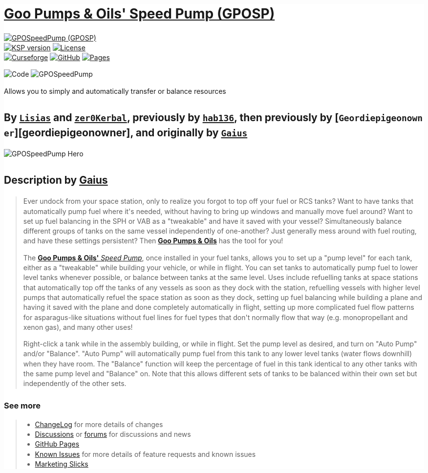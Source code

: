 
# [Goo Pumps & Oils' Speed Pump (GPOSP)][CURSFG:url]

[![GPOSpeedPump (GPOSP)][SHD:mod]][CURSFG:url]  
[![KSP version][SHD:ksp]][KSP:url] [![License][LIC:shd]][LIC:url]  
[![Curseforge][CURSFG:shd]][CURSFG:url] [![GitHub][GITHUB:shd]][GITHUB:url] [![Pages][SHD:pgs]][pages]

![Code][SHD:code] ![GPOSpeedPump][SHD:dll]

Allows you to simply and automatically transfer or balance resources

## By [`Lisias`][lisias] and [`zer0Kerbal`][zer0Kerbal], previously by [`hab136`][hab136], then previously by [`Geordiepigeonowner`][geordiepigeonowner], and originally by [`Gaius`][auth-link]  

<img src="https://raw.githubusercontent.com/zer0Kerbal/GPOSpeedPump/master/img/HeroLogo.png" alt="GPOSpeedPump Hero" width="50%" height="50%">

## Description by [Gaius][auth-link]
>
> Ever undock from your space station, only to realize you forgot to top off your fuel or RCS tanks? Want to have tanks that automatically pump fuel where it's needed, without having to bring up windows and manually move fuel around? Want to set up fuel balancing in the SPH or VAB as a "tweakable" and have it saved with your vessel? Simultaneously balance different groups of tanks on the same vessel independently of one-another? Just generally mess around with fuel routing, and have these settings persistent? Then [**Goo Pumps & Oils**][forum] has the tool for you!
>
> The [**Goo Pumps & Oils'** *Speed Pump*][CURSFG:url], once installed in your fuel tanks, allows you to set up a "pump level" for each tank, either as a "tweakable" while building your vehicle, or while in flight. You can set tanks to automatically pump fuel to lower level tanks whenever possible, or balance between tanks at the same level. Uses include refuelling tanks at space stations that automatically top off the tanks of any vessels as soon as they dock with the station, refuelling vessels with higher level pumps that automatically refuel the space station as soon as they dock, setting up fuel balancing while building a plane and having it saved with the plane and done completely automatically in flight, setting up more complicated fuel flow patterns for asparagus-like situations without fuel lines for fuel types that don't normally flow that way (e.g. monopropellant and xenon gas), and many other uses!
>
> Right-click a tank while in the assembly building, or while in flight. Set the pump level as desired, and turn on "Auto Pump" and/or "Balance". "Auto Pump" will automatically pump fuel from this tank to any lower level tanks (water flows downhill) when they have room. The "Balance" function will keep the percentage of fuel in this tank identical to any other tanks with the same pump level and "Balance" on. Note that this allows different sets of tanks to be balanced within their own set but independently of the other sets.

### See more

>* [ChangeLog][chlog] for more details of changes
>* [Discussions][discu] or [forums][forum] for discussions and news
>* [GitHub Pages][pages]
>* [Known Issues][issue] for more details of feature requests and known issues
>* [Marketing Slicks][markt]


[attrb]: https://raw.githubusercontent.com/net-lisias-ksp/GPOSpeedPump/gh-pages/Attribution.md "Attribution"
[chlog]: https://github.com/net-lisias-ksp/GPOSpeedPump/blob/master/CHANGE_LOG.md  "Changelog"
[discu]: https://github.com/net-lisias-ksp/GPOSpeedPump/discussions "Discussions"
[forum]: https://forum.kerbalspaceprogram.com/index.php?/topic/207732-*/ "GPO SpeedPump"
[issue]: https://github.com/net-lisias-ksp/GPOSpeedPump/issues "Issues"
[markt]: https://zer0kerbal.github.io/GPOSpeedPump/Marketing "Marketing Slicks"
[notic]: https://zer0kerbal.github.io/GPOSpeedPump/Notices "Notices"
[pages]: https://zer0kerbal.github.io/GPOSpeedPump "GitHub Pages"
[SHD:code]: https://img.shields.io/endpoint?url=https://raw.githubusercontent.com/zer0Kerbal/GPOSpeedPump/master/json/code.json
[SHD:dll]: https://img.shields.io/endpoint?url=https://raw.githubusercontent.com/zer0Kerbal/GPOSpeedPump/master/json/dll.json
[SHD:mod]: https://img.shields.io/endpoint?url=https://raw.githubusercontent.com/zer0Kerbal/GPOSpeedPump/master/json/mod.json
[SHD:pgs]: https://img.shields.io/badge/GitHub-Readme-white?style=plastic&labelColor=9cf&logoColor=181717&logo=github "Github Pages"
[0:dnl]: https://archive.org/details/Goodspeed-0.90 "Wayback Machine"
[0:src]: https://archive.org/details/Goodspeed-0.90 "Wayback Machine"
[0:thr]: https://forum.kerbalspaceprogram.com/index.php?/topic/60992-*/ "KSP Forum"
[1:dnl]: https://web.archive.org/web/20151129192243/https://kerbalstuff.com/mod/722/GPOSpeedPump "KerbalStuff"
[1:src]: https://archive.org/details/Goodspeed-v1.8.16 "Wayback Machine"
[1:thr]: https://forum.kerbalspaceprogram.com/index.php?/topic/106448-*/ "KSP Forum"
[2:dnl]: https://www.curseforge.com/kerbal/ksp-mods/GPOSpeedPump "CurseForge"
[2:src]: https://github.com/henrybauer/GPOSpeedPump "GitHub"
[2:thr]: https://forum.kerbalspaceprogram.com/index.php?/topic/137489-*/ "KSP Forum"
[0:log]: https://i.postimg.cc/9FrwMgK6/GPL-17x17.png "GPL-3.0"
[0:shd]: https://img.shields.io/badge/License--GPL-3.0-A42E2B?style=plastic&labelColor=white&logoColor=A42E2B&logo=gnu "GPL-3.0"
[0:url]: https://www.gnu.org/licenses/gpl-3.0-standalone.html "GPL-3.0"
[1:log]: https://i.postimg.cc/9FrwMgK6/GPL-17x17.png "GPL-3.0"
[LIC:1:shd]: https://img.shields.io/badge/License--GPL-3.0-A42E2B?style=plastic&labelColor=white&logoColor=A42E2B&logo=gnu "GPL-3.0"
[LIC:1:url]: https://www.gnu.org/licenses/gpl-3.0-standalone.html "GPL-3.0"
[2:log]: https://i.postimg.cc/9FrwMgK6/GPL-17x17.png "GPL-3.0"
[2:shd]: https://img.shields.io/badge/License--GPL-3.0-A42E2B?style=plastic&labelColor=white&logoColor=A42E2B&logo=gnu "GPL-3.0"
[2:url]: https://www.gnu.org/licenses/gpl-3.0-standalone.html "GPL-3.0"
[LIC:url]: https://www.gnu.org/licenses/gpl-3.0-standalone.html "GPL-3.0"
[LIC:log]: https://i.postimg.cc/9FrwMgK6/GPL-17x17.png "GPL-3.0"
[LIC:shd]: https://img.shields.io/endpoint?url=https://raw.githubusercontent.com/zer0Kerbal/GPOSpeedPump/master/json/license.json "GPL-3.0"
[CURSFG:url]: https://www.curseforge.com/kerbal/ksp-mods/GPOSpeedPump "Curseforge"
[CURSFG:shd]: https://img.shields.io/badge/CurseForge-Link-CCFF00.svg?labelColor=6441A4&style=plastic&logo=curseforge "Curseforge"
[GITHUB:url]: https://github.com/net-lisias-ksp/GPOSpeedPump/ "GitHub"
[GITHUB:shd]: https://img.shields.io/badge/Github-Link-CCFF00.svg?labelColor=181717&style=plastic&logo=github "GitHub"
[KSP:url]: https://kerbalspaceprogram.com/ "Kerbal Space Program"
[SHD:ksp]: https://img.shields.io/endpoint?url=https://raw.githubusercontent.com/zer0Kerbal/GPOSpeedPump/master/json/ksp.json "Kerbal Space Program"
[b9ps]: https://forum.kerbalspaceprogram.com/index.php?showtopic=140541 "B9PartSwitch"
[crp]: https://umbraspaceindustries.github.io/UmbraSpaceIndustries/ "Community Resource Pack"
[fs]: https://github.com/snjo/Firespitter "Firespitter"
[ifs]: https://forum.kerbalspaceprogram.com/index.php?/topic/106243-*/ "Interstellar Fuel Switch"
[ifsc]: https://forum.kerbalspaceprogram.com/index.php?/topic/106243-*/ "Interstellar Fuel Switch Core"
[kspe]: https://github.com/net-lisias-ksp/KSPAPIExtensions "KSPAPIExtensions"
[mft]: https://forum.kerbalspaceprogram.com/index.php?/topic/58235-*/ "Modular Fuel Tanks"
[MM]: https://github.com/net-lisias-ksp/ModularManagement "ModularManagement (MM)"
[m-m]: https://forum.kerbalspaceprogram.com/index.php?/topic/50533-*/ "Module Manager"
[pt]: https://forum.kerbalspaceprogram.com/index.php?/topic/96402-*/ "Procedural Parts"
[sfs]: https://forum.kerbalspaceprogram.com/index.php?/topic/181274-*/ "SimpleFuelSwitch"
[ss]: https://forum.kerbalspaceprogram.com/index.php?/topic/50145-*/ "Station Science"
[SC]: https://forum.kerbalspaceprogram.com/index.php?/topic/191424-*/ "SimpleConstruction! (SC)"
[SL]: https://forum.kerbalspaceprogram.com/index.php?/topic/191045-*/ "SimpleLogistics! (SL)"
[TGS]: https://forum.kerbalspaceprogram.com/index.php?/topic/203990-*/ "The Gold Standard! (TGS)"
[lreadme]: https://github.com/zer0Kerbal/zer0Kerbal/blob/master/Localization/readme.md "Localization Readme"
[qstart]: https://github.com/zer0Kerbal/zer0Kerbal/blob/master/Localization/quickstart.md "Quickstart"
[BR]: https://raw.githubusercontent.com/zer0Kerbal/zer0Kerbal/master/img/BR.png "Português Brasil"
[DE]: https://raw.githubusercontent.com/zer0Kerbal/zer0Kerbal/zed'K/img/DE.png "Deutsch"
[EN]: https://raw.githubusercontent.com/zer0Kerbal/zer0Kerbal/master/img/EN.png "English"
[ES]: https://raw.githubusercontent.com/zer0Kerbal/zer0Kerbal/master/img/ES.png "Español"
[IT]: https://raw.githubusercontent.com/zer0Kerbal/zer0Kerbal/master/img/IT.png "Italiano"
[JA]: https://raw.githubusercontent.com/zer0Kerbal/zer0Kerbal/master/img/JA.png "日本語"
[auth-link]: https://forum.kerbalspaceprogram.com/index.php?/profile/66495-*/ "Gaius"
[hab136]: https://forum.kerbalspaceprogram.com/index.php?/profile/75997-*/ "hab136"
[lisias]: https://forum.kerbalspaceprogram.com/index.php?/profile/187168-*/ "Lisias"
[zer0Kerbal]: https://forum.kerbalspaceprogram.com/index.php?/profile/190933-*/ "zer0Kerbal"